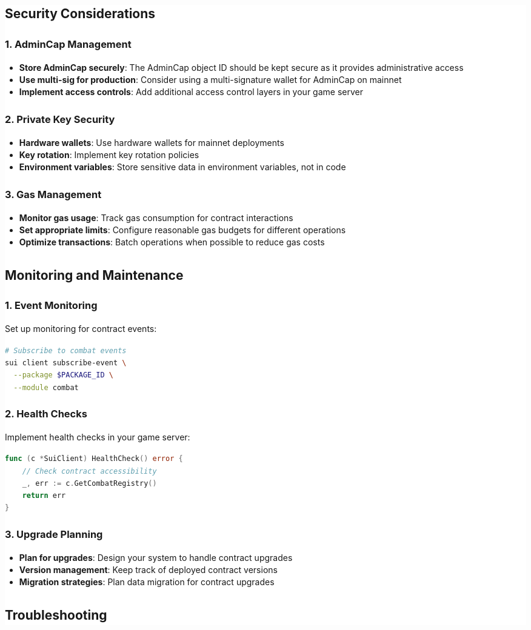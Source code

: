 ## Security Considerations

### 1. AdminCap Management

- **Store AdminCap securely**: The AdminCap object ID should be kept secure as it provides administrative access
- **Use multi-sig for production**: Consider using a multi-signature wallet for AdminCap on mainnet
- **Implement access controls**: Add additional access control layers in your game server

### 2. Private Key Security

- **Hardware wallets**: Use hardware wallets for mainnet deployments
- **Key rotation**: Implement key rotation policies
- **Environment variables**: Store sensitive data in environment variables, not in code

### 3. Gas Management

- **Monitor gas usage**: Track gas consumption for contract interactions
- **Set appropriate limits**: Configure reasonable gas budgets for different operations
- **Optimize transactions**: Batch operations when possible to reduce gas costs

## Monitoring and Maintenance

### 1. Event Monitoring

Set up monitoring for contract events:

```bash
# Subscribe to combat events
sui client subscribe-event \
  --package $PACKAGE_ID \
  --module combat
```

### 2. Health Checks

Implement health checks in your game server:

```go
func (c *SuiClient) HealthCheck() error {
    // Check contract accessibility
    _, err := c.GetCombatRegistry()
    return err
}
```

### 3. Upgrade Planning

- **Plan for upgrades**: Design your system to handle contract upgrades
- **Version management**: Keep track of deployed contract versions
- **Migration strategies**: Plan data migration for contract upgrades

## Troubleshooting
